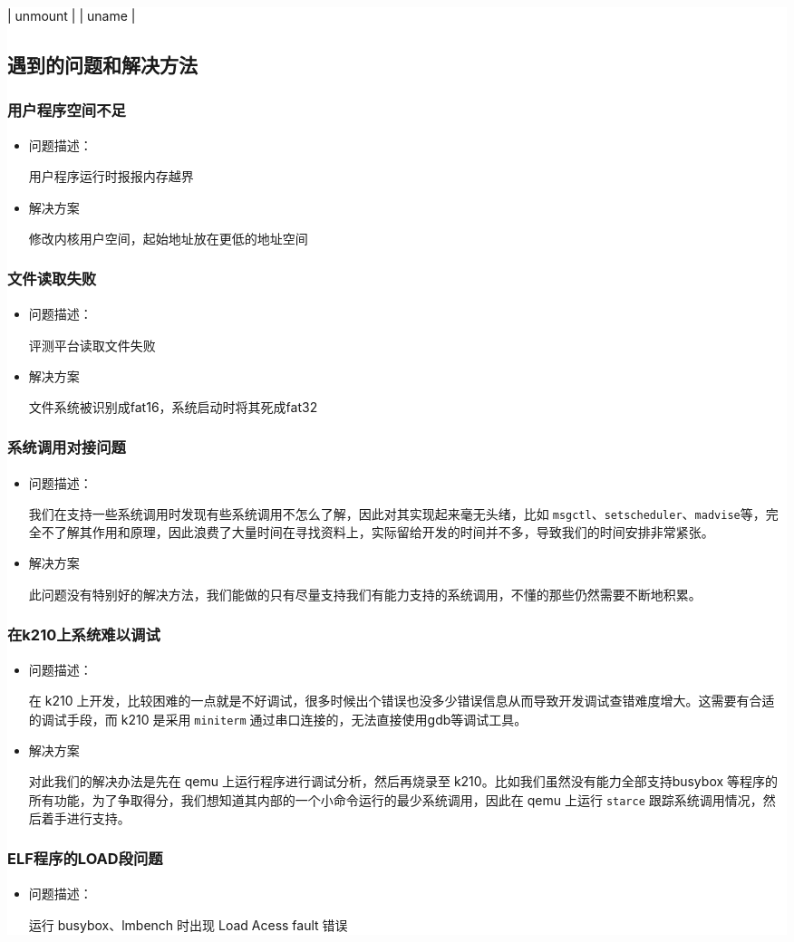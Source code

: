   | unmount      |
  | uname        |

  

## 遇到的问题和解决方法

### 用户程序空间不足

- 问题描述：

  用户程序运行时报报内存越界

- 解决方案

  修改内核用户空间，起始地址放在更低的地址空间


### 文件读取失败

- 问题描述：

  评测平台读取文件失败

- 解决方案

  文件系统被识别成fat16，系统启动时将其死成fat32

### 系统调用对接问题

- 问题描述：

  我们在支持一些系统调用时发现有些系统调用不怎么了解，因此对其实现起来毫无头绪，比如 `msgctl`、`setscheduler`、`madvise`等，完全不了解其作用和原理，因此浪费了大量时间在寻找资料上，实际留给开发的时间并不多，导致我们的时间安排非常紧张。

- 解决方案

  此问题没有特别好的解决方法，我们能做的只有尽量支持我们有能力支持的系统调用，不懂的那些仍然需要不断地积累。


### 在k210上系统难以调试

- 问题描述：

  在 k210 上开发，比较困难的一点就是不好调试，很多时候出个错误也没多少错误信息从而导致开发调试查错难度增大。这需要有合适的调试手段，而 k210 是采用 `miniterm` 通过串口连接的，无法直接使用gdb等调试工具。

- 解决方案

  对此我们的解决办法是先在 qemu 上运行程序进行调试分析，然后再烧录至 k210。比如我们虽然没有能力全部支持busybox 等程序的所有功能，为了争取得分，我们想知道其内部的一个小命令运行的最少系统调用，因此在 qemu 上运行 `starce` 跟踪系统调用情况，然后着手进行支持。


### ELF程序的LOAD段问题

- 问题描述：

  运行 busybox、lmbench 时出现 Load Acess fault 错误
